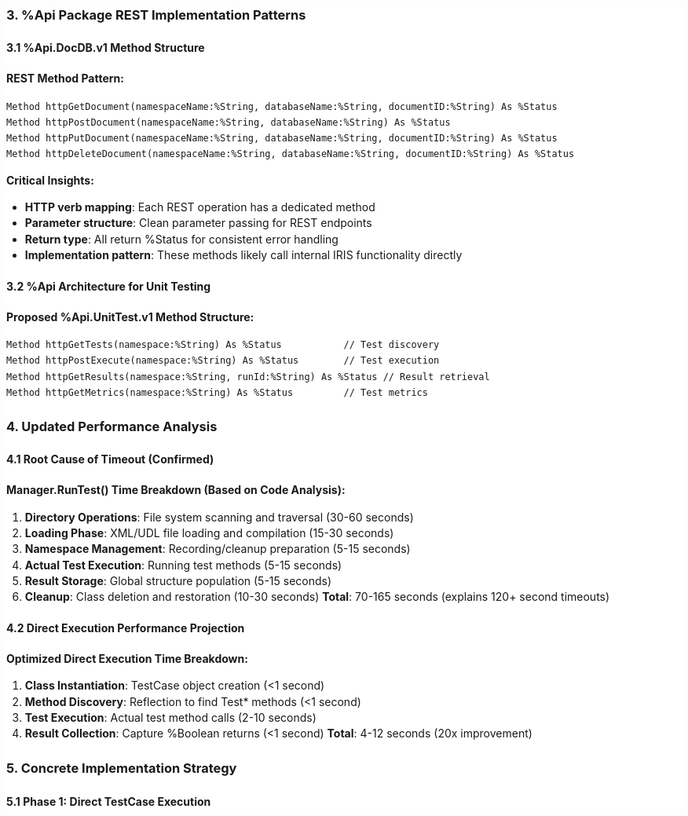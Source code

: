### 3. %Api Package REST Implementation Patterns

#### 3.1 %Api.DocDB.v1 Method Structure

**REST Method Pattern:**
```objectscript
Method httpGetDocument(namespaceName:%String, databaseName:%String, documentID:%String) As %Status
Method httpPostDocument(namespaceName:%String, databaseName:%String) As %Status  
Method httpPutDocument(namespaceName:%String, databaseName:%String, documentID:%String) As %Status
Method httpDeleteDocument(namespaceName:%String, databaseName:%String, documentID:%String) As %Status
```

**Critical Insights:**
- **HTTP verb mapping**: Each REST operation has a dedicated method
- **Parameter structure**: Clean parameter passing for REST endpoints
- **Return type**: All return %Status for consistent error handling
- **Implementation pattern**: These methods likely call internal IRIS functionality directly

#### 3.2 %Api Architecture for Unit Testing

**Proposed %Api.UnitTest.v1 Method Structure:**
```objectscript
Method httpGetTests(namespace:%String) As %Status           // Test discovery
Method httpPostExecute(namespace:%String) As %Status        // Test execution  
Method httpGetResults(namespace:%String, runId:%String) As %Status // Result retrieval
Method httpGetMetrics(namespace:%String) As %Status         // Test metrics
```

### 4. Updated Performance Analysis

#### 4.1 Root Cause of Timeout (Confirmed)

**Manager.RunTest() Time Breakdown (Based on Code Analysis):**
1. **Directory Operations**: File system scanning and traversal (30-60 seconds)
2. **Loading Phase**: XML/UDL file loading and compilation (15-30 seconds)
3. **Namespace Management**: Recording/cleanup preparation (5-15 seconds)
4. **Actual Test Execution**: Running test methods (5-15 seconds)  
5. **Result Storage**: Global structure population (5-15 seconds)
6. **Cleanup**: Class deletion and restoration (10-30 seconds)
**Total**: 70-165 seconds (explains 120+ second timeouts)

#### 4.2 Direct Execution Performance Projection

**Optimized Direct Execution Time Breakdown:**
1. **Class Instantiation**: TestCase object creation (<1 second)
2. **Method Discovery**: Reflection to find Test* methods (<1 second)
3. **Test Execution**: Actual test method calls (2-10 seconds)
4. **Result Collection**: Capture %Boolean returns (<1 second)
**Total**: 4-12 seconds (20x improvement)

### 5. Concrete Implementation Strategy

#### 5.1 Phase 1: Direct TestCase Execution
